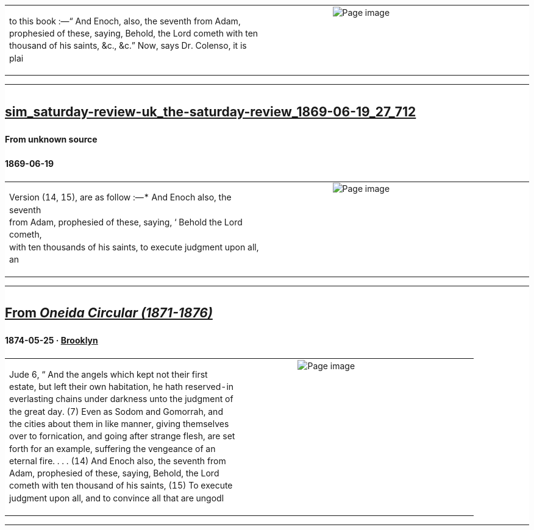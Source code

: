 <table style="width: 100%;"><tr><td style="width: 50%">

  
to this book :—“ And Enoch, also, the seventh from Adam,  
prophesied of these, saying, Behold, the Lord cometh with ten  
thousand of his saints, &amp;c., &amp;c.” Now, says Dr. Colenso, it is plai
</td><td style="width: 50%; max-height: 75%; margin: auto; display: block;">
<img alt="Page image" src="https://iiif.archive.org/image/iiif/2/sim_london-review-of-politics-society-literature-art-science_1863-12-26_7_182%2Fsim_london-review-of-politics-society-literature-art-science_1863-12-26_7_182_jp2.zip%2Fsim_london-review-of-politics-society-literature-art-science_1863-12-26_7_182_jp2%2Fsim_london-review-of-politics-society-literature-art-science_1863-12-26_7_182_0021.jp2/pct:53.24367088607595,37.88145539906103,32.45648734177215,2.5528169014084505/600,/0/default.jpg"/>
</td>
</tr></table>

---

## [sim_saturday-review-uk_the-saturday-review_1869-06-19_27_712](https://archive.org/details/sim_saturday-review-uk_the-saturday-review_1869-06-19_27_712/page/n23/mode/1up?view=theater)

#### From unknown source

#### 1869-06-19

<table style="width: 100%;"><tr><td style="width: 50%">

  
Version (14, 15), are as follow :—* And Enoch also, the seventh  
from Adam, prophesied of these, saying, ‘ Behold the Lord cometh,  
with ten thousands of his saints, to execute judgment upon all, an
</td><td style="width: 50%; max-height: 75%; margin: auto; display: block;">
<img alt="Page image" src="https://iiif.archive.org/image/iiif/2/sim_saturday-review-uk_the-saturday-review_1869-06-19_27_712%2Fsim_saturday-review-uk_the-saturday-review_1869-06-19_27_712_jp2.zip%2Fsim_saturday-review-uk_the-saturday-review_1869-06-19_27_712_jp2%2Fsim_saturday-review-uk_the-saturday-review_1869-06-19_27_712_0023.jp2/pct:54.02918781725889,35.057003257328994,36.326142131979694,2.6872964169381106/600,/0/default.jpg"/>
</td>
</tr></table>

---

## [From _Oneida Circular (1871-1876)_](https://archive.org/details/sim_oneida-circular_1874-05-25_11_22/page/n1/mode/1up?view=theater)

#### 1874-05-25 &middot; [Brooklyn](http://dbpedia.org/resource/Brooklyn)

<table style="width: 100%;"><tr><td style="width: 50%">

  
  
Jude 6, “ And the angels which kept not their first  
estate, but left their own habitation, he hath reserved-in  
everlasting chains under darkness unto the judgment of  
the great day. (7) Even as Sodom and Gomorrah, and  
the cities about them in like manner, giving themselves  
over to fornication, and going after strange flesh, are set  
forth for an example, suffering the vengeance of an  
eternal fire. . . . (14) And Enoch also, the seventh from  
Adam, prophesied of these, saying, Behold, the Lord  
cometh with ten thousand of his saints, (15) To execute  
judgment upon all, and to convince all that are ungodl
</td><td style="width: 50%; max-height: 75%; margin: auto; display: block;">
<img alt="Page image" src="https://iiif.archive.org/image/iiif/2/sim_oneida-circular_1874-05-25_11_22%2Fsim_oneida-circular_1874-05-25_11_22_jp2.zip%2Fsim_oneida-circular_1874-05-25_11_22_jp2%2Fsim_oneida-circular_1874-05-25_11_22_0001.jp2/pct:68.39519650655022,58.611111111111114,25.163755458515283,8.115079365079366/600,/0/default.jpg"/>
</td>
</tr></table>

---